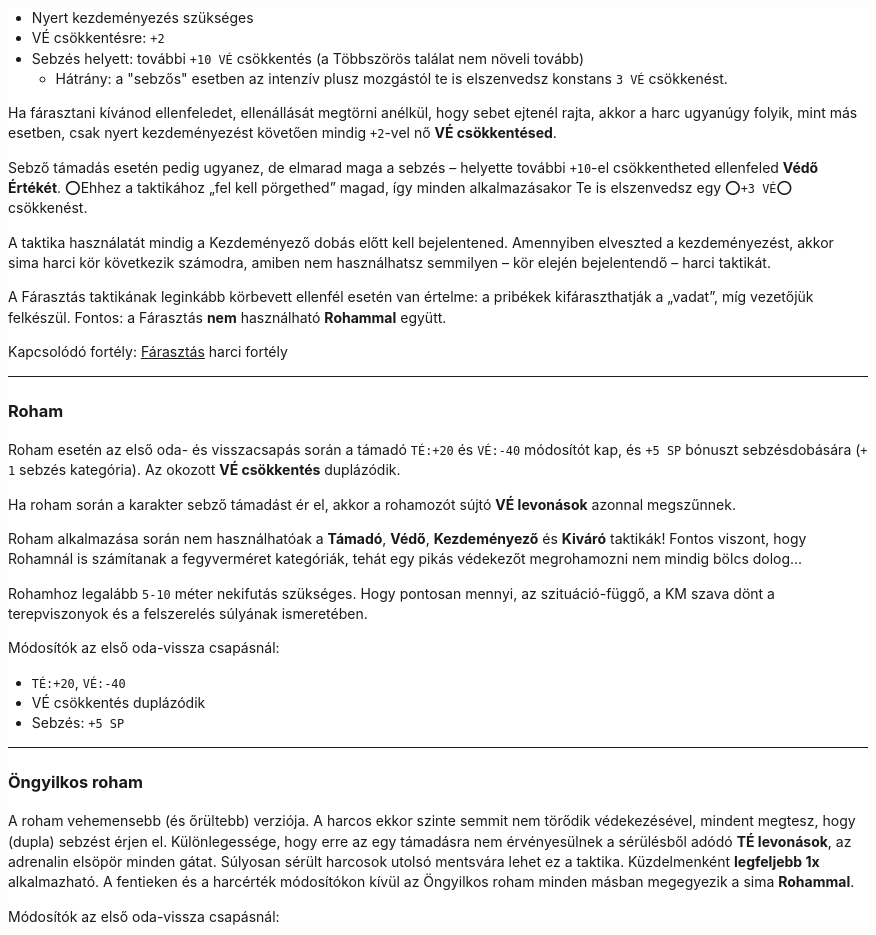 - Nyert kezdeményezés szükséges
- VÉ csökkentésre: `+2`
- Sebzés helyett: további `+10 VÉ` csökkentés (a Többszörös találat nem növeli tovább)
	- Hátrány: a "sebzős" esetben az intenzív plusz mozgástól te is elszenvedsz konstans `3 VÉ` csökkenést.

Ha fárasztani kívánod ellenfeledet, ellenállását megtörni anélkül, hogy sebet ejtenél rajta, akkor a harc ugyanúgy folyik, mint más esetben, csak nyert kezdeményezést követően mindig `+2`-vel nő **VÉ csökkentésed**.

Sebző támadás esetén pedig ugyanez, de elmarad maga a sebzés – helyette további `+10`-el csökkentheted ellenfeled **Védő Értékét**. ⭕Ehhez a taktikához „fel kell pörgethed” magad, így minden alkalmazásakor Te is elszenvedsz egy ⭕`+3 VÉ`⭕ csökkenést.

A taktika használatát mindig a Kezdeményező dobás előtt kell bejelentened. Amennyiben elveszted a kezdeményezést, akkor sima harci kör következik számodra, amiben nem használhatsz semmilyen – kör elején bejelentendő – harci taktikát.

A Fárasztás taktikának leginkább körbevett ellenfél esetén van értelme: a pribékek kifáraszthatják a „vadat”, míg vezetőjük felkészül. Fontos: a Fárasztás **nem** használható **Rohammal** együtt.

Kapcsolódó fortély: [Fárasztás](fortelyok.harci/farasztas.md) harci fortély

---
### Roham

Roham esetén az első oda- és visszacsapás során a támadó `TÉ:+20` és `VÉ:-40` módosítót kap, és `+5 SP` bónuszt sebzésdobására (`+1` sebzés kategória). Az okozott **VÉ csökkentés** duplázódik.

Ha roham során a karakter sebző támadást ér el, akkor a rohamozót sújtó **VÉ levonások** azonnal megszűnnek.

Roham alkalmazása során nem használhatóak a **Támadó**, **Védő**, **Kezdeményező** és **Kiváró** taktikák! Fontos viszont, hogy Rohamnál is számítanak a fegyverméret kategóriák, tehát egy pikás védekezőt megrohamozni nem mindig bölcs dolog...

Rohamhoz legalább `5-10` méter nekifutás szükséges. Hogy pontosan mennyi, az szituáció-függő, a KM szava dönt a terepviszonyok és a felszerelés súlyának ismeretében.

Módosítók az első oda-vissza csapásnál:

- `TÉ:+20`, `VÉ:-40`
- VÉ csökkentés duplázódik
- Sebzés: `+5 SP`

---
### Öngyilkos roham

A roham vehemensebb (és őrültebb) verziója. A harcos ekkor szinte semmit nem törődik védekezésével, mindent megtesz, hogy (dupla) sebzést érjen el. Különlegessége, hogy erre az egy támadásra nem érvényesülnek a sérülésből adódó **TÉ levonások**, az adrenalin elsöpör minden gátat. Súlyosan sérült harcosok utolsó mentsvára lehet ez a taktika. Küzdelmenként **legfeljebb 1x** alkalmazható. A fentieken és a harcérték módosítókon kívül az Öngyilkos roham minden másban megegyezik a sima **Rohammal**.

Módosítók az első oda-vissza csapásnál:
